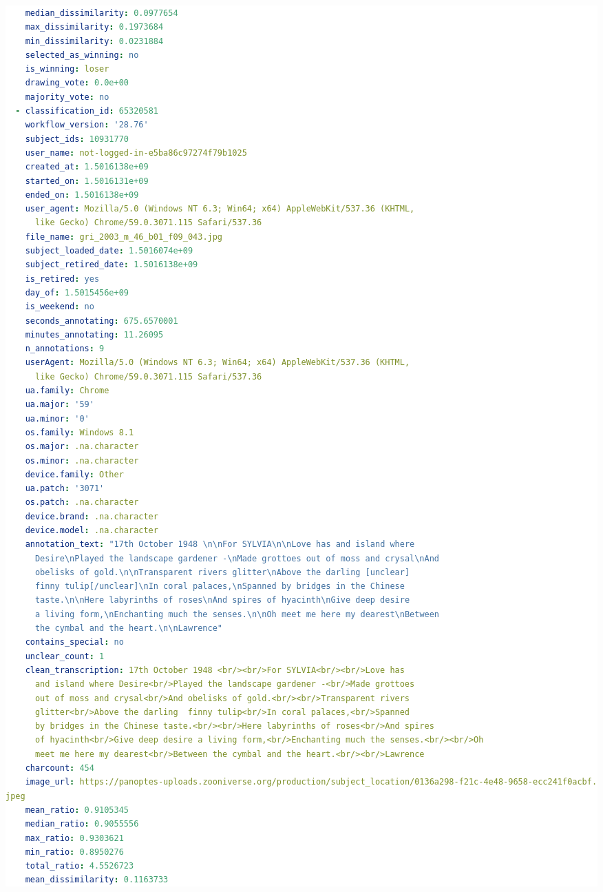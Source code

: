 ```yaml
    median_dissimilarity: 0.0977654
    max_dissimilarity: 0.1973684
    min_dissimilarity: 0.0231884
    selected_as_winning: no
    is_winning: loser
    drawing_vote: 0.0e+00
    majority_vote: no
  - classification_id: 65320581
    workflow_version: '28.76'
    subject_ids: 10931770
    user_name: not-logged-in-e5ba86c97274f79b1025
    created_at: 1.5016138e+09
    started_on: 1.5016131e+09
    ended_on: 1.5016138e+09
    user_agent: Mozilla/5.0 (Windows NT 6.3; Win64; x64) AppleWebKit/537.36 (KHTML,
      like Gecko) Chrome/59.0.3071.115 Safari/537.36
    file_name: gri_2003_m_46_b01_f09_043.jpg
    subject_loaded_date: 1.5016074e+09
    subject_retired_date: 1.5016138e+09
    is_retired: yes
    day_of: 1.5015456e+09
    is_weekend: no
    seconds_annotating: 675.6570001
    minutes_annotating: 11.26095
    n_annotations: 9
    userAgent: Mozilla/5.0 (Windows NT 6.3; Win64; x64) AppleWebKit/537.36 (KHTML,
      like Gecko) Chrome/59.0.3071.115 Safari/537.36
    ua.family: Chrome
    ua.major: '59'
    ua.minor: '0'
    os.family: Windows 8.1
    os.major: .na.character
    os.minor: .na.character
    device.family: Other
    ua.patch: '3071'
    os.patch: .na.character
    device.brand: .na.character
    device.model: .na.character
    annotation_text: "17th October 1948 \n\nFor SYLVIA\n\nLove has and island where
      Desire\nPlayed the landscape gardener -\nMade grottoes out of moss and crysal\nAnd
      obelisks of gold.\n\nTransparent rivers glitter\nAbove the darling [unclear]
      finny tulip[/unclear]\nIn coral palaces,\nSpanned by bridges in the Chinese
      taste.\n\nHere labyrinths of roses\nAnd spires of hyacinth\nGive deep desire
      a living form,\nEnchanting much the senses.\n\nOh meet me here my dearest\nBetween
      the cymbal and the heart.\n\nLawrence"
    contains_special: no
    unclear_count: 1
    clean_transcription: 17th October 1948 <br/><br/>For SYLVIA<br/><br/>Love has
      and island where Desire<br/>Played the landscape gardener -<br/>Made grottoes
      out of moss and crysal<br/>And obelisks of gold.<br/><br/>Transparent rivers
      glitter<br/>Above the darling  finny tulip<br/>In coral palaces,<br/>Spanned
      by bridges in the Chinese taste.<br/><br/>Here labyrinths of roses<br/>And spires
      of hyacinth<br/>Give deep desire a living form,<br/>Enchanting much the senses.<br/><br/>Oh
      meet me here my dearest<br/>Between the cymbal and the heart.<br/><br/>Lawrence
    charcount: 454
    image_url: https://panoptes-uploads.zooniverse.org/production/subject_location/0136a298-f21c-4e48-9658-ecc241f0acbf.jpeg
    mean_ratio: 0.9105345
    median_ratio: 0.9055556
    max_ratio: 0.9303621
    min_ratio: 0.8950276
    total_ratio: 4.5526723
    mean_dissimilarity: 0.1163733
```